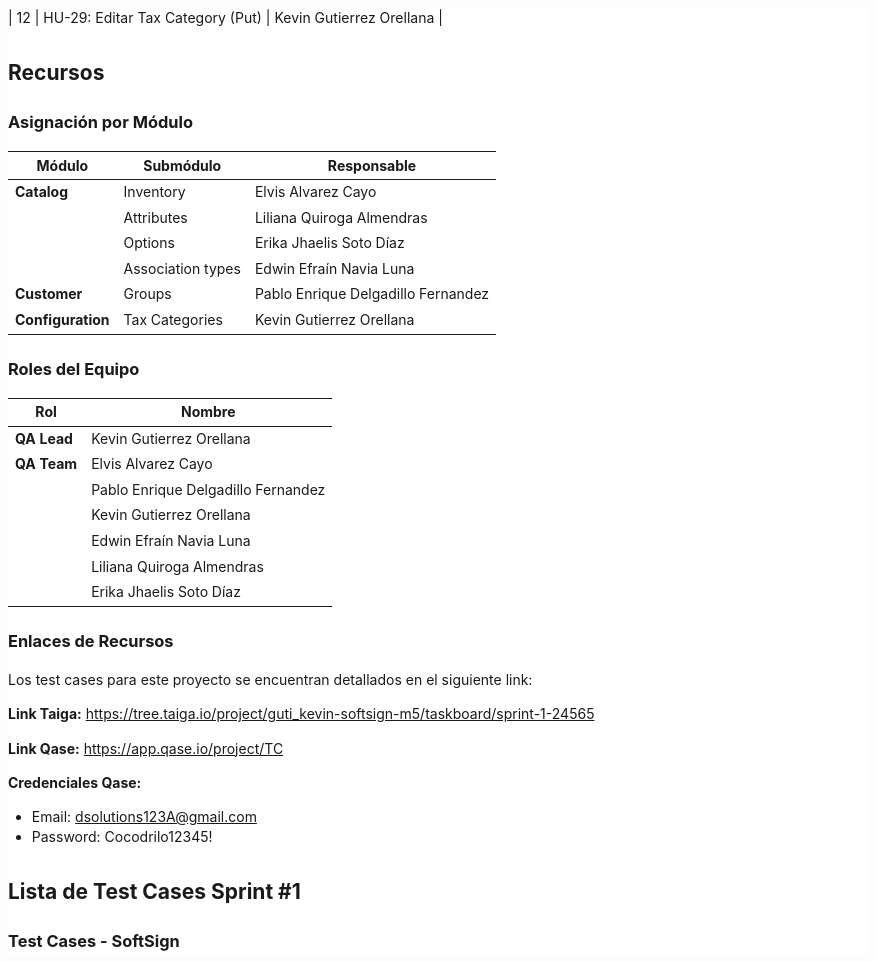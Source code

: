 | 12 | HU-29: Editar Tax Category (Put) | Kevin Gutierrez Orellana |

## Recursos

### Asignación por Módulo

| Módulo | Submódulo | Responsable |
|--------|-----------|-------------|
| **Catalog** | Inventory | Elvis Alvarez Cayo |
|  | Attributes | Liliana Quiroga Almendras |
|  | Options | Erika Jhaelis Soto Díaz |
|  | Association types | Edwin Efraín Navia Luna |
| **Customer** | Groups | Pablo Enrique Delgadillo Fernandez |
| **Configuration** | Tax Categories | Kevin Gutierrez Orellana |

### Roles del Equipo

| Rol | Nombre |
|-----|--------|
| **QA Lead** | Kevin Gutierrez Orellana |
| **QA Team** | Elvis Alvarez Cayo |
|  | Pablo Enrique Delgadillo Fernandez |
|  | Kevin Gutierrez Orellana |
|  | Edwin Efraín Navia Luna |
|  | Liliana Quiroga Almendras |
|  | Erika Jhaelis Soto Díaz |

### Enlaces de Recursos

Los test cases para este proyecto se encuentran detallados en el siguiente link:

**Link Taiga:** https://tree.taiga.io/project/guti_kevin-softsign-m5/taskboard/sprint-1-24565

**Link Qase:** https://app.qase.io/project/TC

**Credenciales Qase:**
- Email: dsolutions123A@gmail.com
- Password: Cocodrilo12345!

## Lista de Test Cases Sprint #1

### Test Cases - SoftSign

